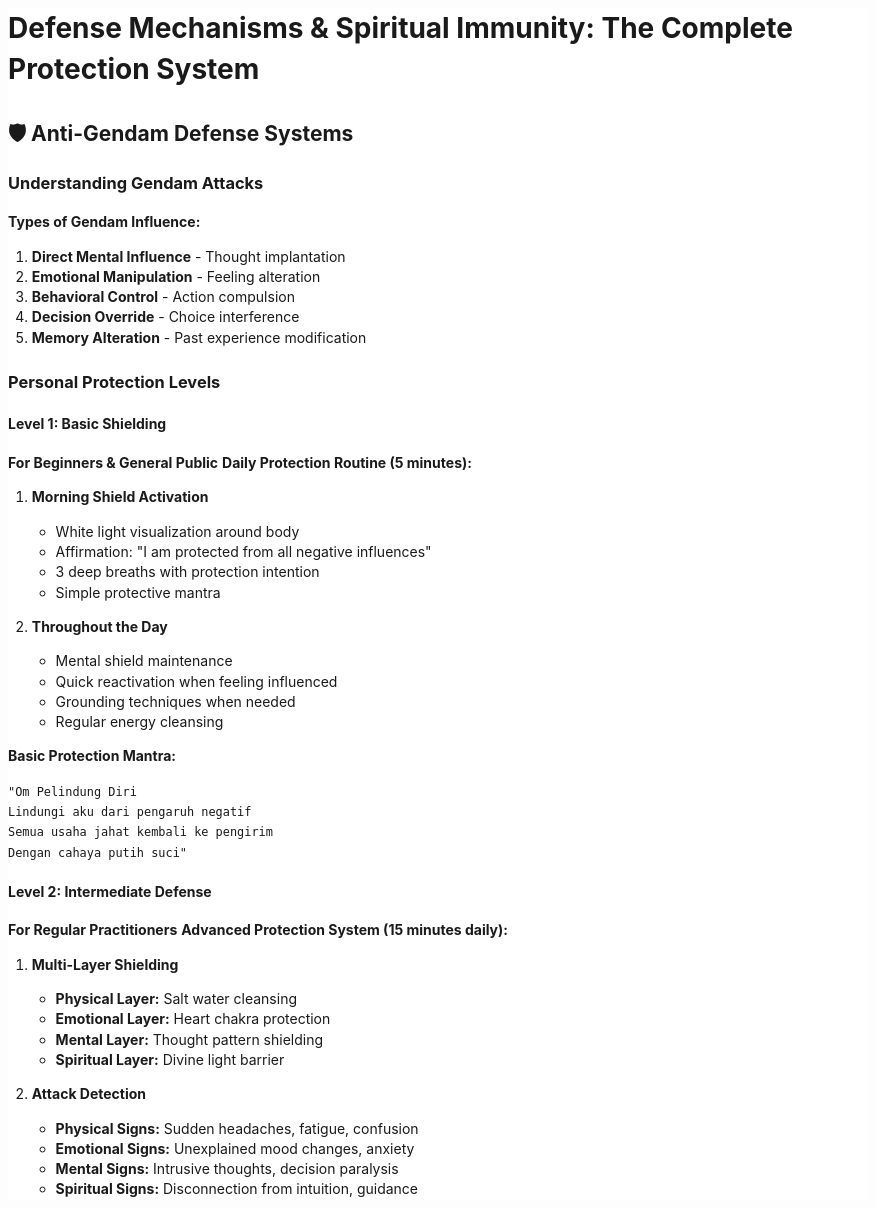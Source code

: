 # Defense Mechanisms & Spiritual Immunity: The Complete Protection System

## 🛡️ Anti-Gendam Defense Systems

### **Understanding Gendam Attacks**
**Types of Gendam Influence:**
1. **Direct Mental Influence** - Thought implantation
2. **Emotional Manipulation** - Feeling alteration
3. **Behavioral Control** - Action compulsion
4. **Decision Override** - Choice interference
5. **Memory Alteration** - Past experience modification

### **Personal Protection Levels**

#### **Level 1: Basic Shielding**
**For Beginners & General Public**
**Daily Protection Routine (5 minutes):**
1. **Morning Shield Activation**
   - White light visualization around body
   - Affirmation: "I am protected from all negative influences"
   - 3 deep breaths with protection intention
   - Simple protective mantra

2. **Throughout the Day**
   - Mental shield maintenance
   - Quick reactivation when feeling influenced
   - Grounding techniques when needed
   - Regular energy cleansing

**Basic Protection Mantra:**
```
"Om Pelindung Diri
Lindungi aku dari pengaruh negatif
Semua usaha jahat kembali ke pengirim
Dengan cahaya putih suci"
```

#### **Level 2: Intermediate Defense**
**For Regular Practitioners**
**Advanced Protection System (15 minutes daily):**
1. **Multi-Layer Shielding**
   - **Physical Layer:** Salt water cleansing
   - **Emotional Layer:** Heart chakra protection
   - **Mental Layer:** Thought pattern shielding
   - **Spiritual Layer:** Divine light barrier

2. **Attack Detection**
   - **Physical Signs:** Sudden headaches, fatigue, confusion
   - **Emotional Signs:** Unexplained mood changes, anxiety
   - **Mental Signs:** Intrusive thoughts, decision paralysis
   - **Spiritual Signs:** Disconnection from intuition, guidance
